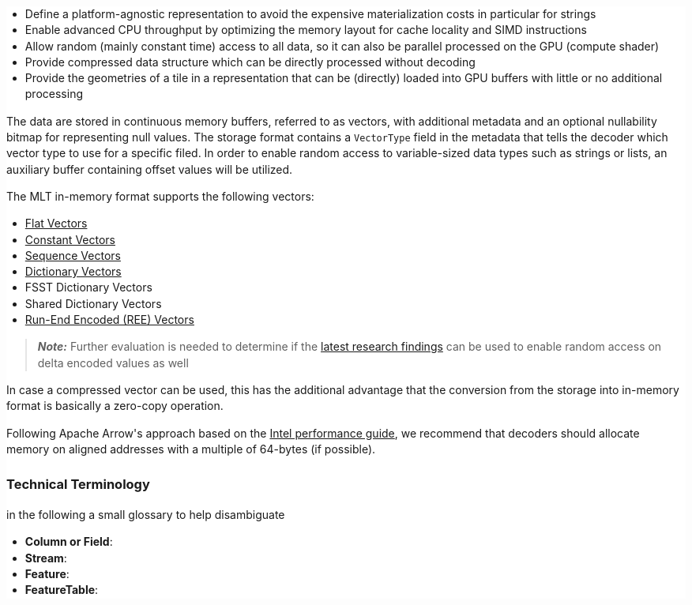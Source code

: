 - Define a platform-agnostic representation to avoid the expensive materialization costs in particular for strings
- Enable advanced CPU throughput by optimizing the memory layout for cache locality and SIMD instructions
- Allow random (mainly constant time) access to all data, so it can also be parallel processed on the GPU (compute shader)
- Provide compressed data structure which can be directly processed without decoding
- Provide the geometries of a tile in a representation that can be (directly) loaded into GPU buffers with little or no additional processing

The data are stored in continuous memory buffers, referred to as vectors, with additional metadata and an optional nullability bitmap
for representing null values. The storage format contains a `VectorType` field in the metadata that tells the decoder
which vector type to use for a specific filed. In order to enable random access to variable-sized data types such as strings or lists,
an auxiliary buffer containing offset values will be utilized.

The MLT in-memory format supports the following vectors:

- [Flat Vectors](https://duckdb.org/internals/vector.html#flat-vectors)
- [Constant Vectors](https://duckdb.org/internals/vector.html#constant-vectors)
- [Sequence Vectors](https://duckdb.org/internals/vector.html#sequence-vectors)
- [Dictionary Vectors](https://duckdb.org/internals/vector.html#dictionary-vectors)
- FSST Dictionary Vectors
- Shared Dictionary Vectors
- [Run-End Encoded (REE) Vectors](https://arrow.apache.org/docs/format/Columnar.html#run-end-encoded-layout)

> **_Note:_** Further evaluation is needed to determine if the [latest research findings](https://arxiv.org/pdf/2306.15374.pdf)
> can be used to enable random access on delta encoded values as well

 In case a compressed vector can be used, this has the additional advantage that the conversion from the storage
into in-memory format is basically a zero-copy operation.

Following Apache Arrow's approach based on the [Intel performance guide](https://www.intel.com/content/www/us/en/developer/topic-technology/data-center/overview.html),
we recommend that decoders should allocate memory on aligned addresses with a multiple of 64-bytes (if possible).


### Technical Terminology

in the following a small glossary to help disambiguate

- **Column or Field**:
- **Stream**:
- **Feature**:
- **FeatureTable**:
